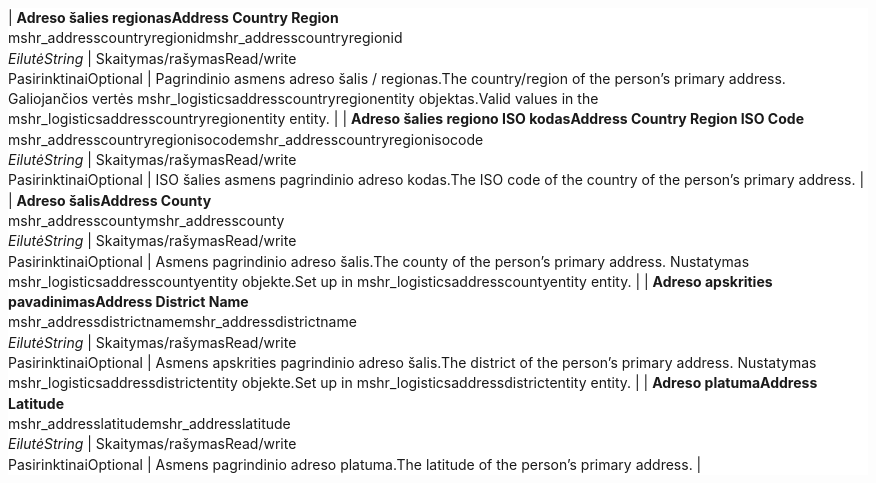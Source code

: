 | <span data-ttu-id="2ab6a-284">**Adreso šalies regionas**</span><span class="sxs-lookup"><span data-stu-id="2ab6a-284">**Address Country Region**</span></span><br><span data-ttu-id="2ab6a-285">mshr_addresscountryregionid</span><span class="sxs-lookup"><span data-stu-id="2ab6a-285">mshr_addresscountryregionid</span></span><br><span data-ttu-id="2ab6a-286">*Eilutė*</span><span class="sxs-lookup"><span data-stu-id="2ab6a-286">*String*</span></span> | <span data-ttu-id="2ab6a-287">Skaitymas/rašymas</span><span class="sxs-lookup"><span data-stu-id="2ab6a-287">Read/write</span></span><br><span data-ttu-id="2ab6a-288">Pasirinktinai</span><span class="sxs-lookup"><span data-stu-id="2ab6a-288">Optional</span></span> | <span data-ttu-id="2ab6a-289">Pagrindinio asmens adreso šalis / regionas.</span><span class="sxs-lookup"><span data-stu-id="2ab6a-289">The country/region of the person’s primary address.</span></span> <span data-ttu-id="2ab6a-290">Galiojančios vertės mshr_logisticsaddresscountryregionentity objektas.</span><span class="sxs-lookup"><span data-stu-id="2ab6a-290">Valid values in the mshr_logisticsaddresscountryregionentity entity.</span></span> |
| <span data-ttu-id="2ab6a-291">**Adreso šalies regiono ISO kodas**</span><span class="sxs-lookup"><span data-stu-id="2ab6a-291">**Address Country Region ISO Code**</span></span><br><span data-ttu-id="2ab6a-292">mshr_addresscountryregionisocode</span><span class="sxs-lookup"><span data-stu-id="2ab6a-292">mshr_addresscountryregionisocode</span></span><br><span data-ttu-id="2ab6a-293">*Eilutė*</span><span class="sxs-lookup"><span data-stu-id="2ab6a-293">*String*</span></span> | <span data-ttu-id="2ab6a-294">Skaitymas/rašymas</span><span class="sxs-lookup"><span data-stu-id="2ab6a-294">Read/write</span></span><br><span data-ttu-id="2ab6a-295">Pasirinktinai</span><span class="sxs-lookup"><span data-stu-id="2ab6a-295">Optional</span></span> | <span data-ttu-id="2ab6a-296">ISO šalies asmens pagrindinio adreso kodas.</span><span class="sxs-lookup"><span data-stu-id="2ab6a-296">The ISO code of the country of the person’s primary address.</span></span> |
| <span data-ttu-id="2ab6a-297">**Adreso šalis**</span><span class="sxs-lookup"><span data-stu-id="2ab6a-297">**Address County**</span></span><br><span data-ttu-id="2ab6a-298">mshr_addresscounty</span><span class="sxs-lookup"><span data-stu-id="2ab6a-298">mshr_addresscounty</span></span><br><span data-ttu-id="2ab6a-299">*Eilutė*</span><span class="sxs-lookup"><span data-stu-id="2ab6a-299">*String*</span></span> | <span data-ttu-id="2ab6a-300">Skaitymas/rašymas</span><span class="sxs-lookup"><span data-stu-id="2ab6a-300">Read/write</span></span><br><span data-ttu-id="2ab6a-301">Pasirinktinai</span><span class="sxs-lookup"><span data-stu-id="2ab6a-301">Optional</span></span> | <span data-ttu-id="2ab6a-302">Asmens pagrindinio adreso šalis.</span><span class="sxs-lookup"><span data-stu-id="2ab6a-302">The county of the person’s primary address.</span></span> <span data-ttu-id="2ab6a-303">Nustatymas mshr_logisticsaddresscountyentity objekte.</span><span class="sxs-lookup"><span data-stu-id="2ab6a-303">Set up in mshr_logisticsaddresscountyentity entity.</span></span> |
| <span data-ttu-id="2ab6a-304">**Adreso apskrities pavadinimas**</span><span class="sxs-lookup"><span data-stu-id="2ab6a-304">**Address District Name**</span></span><br><span data-ttu-id="2ab6a-305">mshr_addressdistrictname</span><span class="sxs-lookup"><span data-stu-id="2ab6a-305">mshr_addressdistrictname</span></span><br><span data-ttu-id="2ab6a-306">*Eilutė*</span><span class="sxs-lookup"><span data-stu-id="2ab6a-306">*String*</span></span> | <span data-ttu-id="2ab6a-307">Skaitymas/rašymas</span><span class="sxs-lookup"><span data-stu-id="2ab6a-307">Read/write</span></span><br><span data-ttu-id="2ab6a-308">Pasirinktinai</span><span class="sxs-lookup"><span data-stu-id="2ab6a-308">Optional</span></span> | <span data-ttu-id="2ab6a-309">Asmens apskrities pagrindinio adreso šalis.</span><span class="sxs-lookup"><span data-stu-id="2ab6a-309">The district of the person’s primary address.</span></span> <span data-ttu-id="2ab6a-310">Nustatymas mshr_logisticsaddressdistrictentity objekte.</span><span class="sxs-lookup"><span data-stu-id="2ab6a-310">Set up in mshr_logisticsaddressdistrictentity entity.</span></span> |
| <span data-ttu-id="2ab6a-311">**Adreso platuma**</span><span class="sxs-lookup"><span data-stu-id="2ab6a-311">**Address Latitude**</span></span><br><span data-ttu-id="2ab6a-312">mshr_addresslatitude</span><span class="sxs-lookup"><span data-stu-id="2ab6a-312">mshr_addresslatitude</span></span><br><span data-ttu-id="2ab6a-313">*Eilutė*</span><span class="sxs-lookup"><span data-stu-id="2ab6a-313">*String*</span></span> | <span data-ttu-id="2ab6a-314">Skaitymas/rašymas</span><span class="sxs-lookup"><span data-stu-id="2ab6a-314">Read/write</span></span><br><span data-ttu-id="2ab6a-315">Pasirinktinai</span><span class="sxs-lookup"><span data-stu-id="2ab6a-315">Optional</span></span> | <span data-ttu-id="2ab6a-316">Asmens pagrindinio adreso platuma.</span><span class="sxs-lookup"><span data-stu-id="2ab6a-316">The latitude of the person’s primary address.</span></span> |
